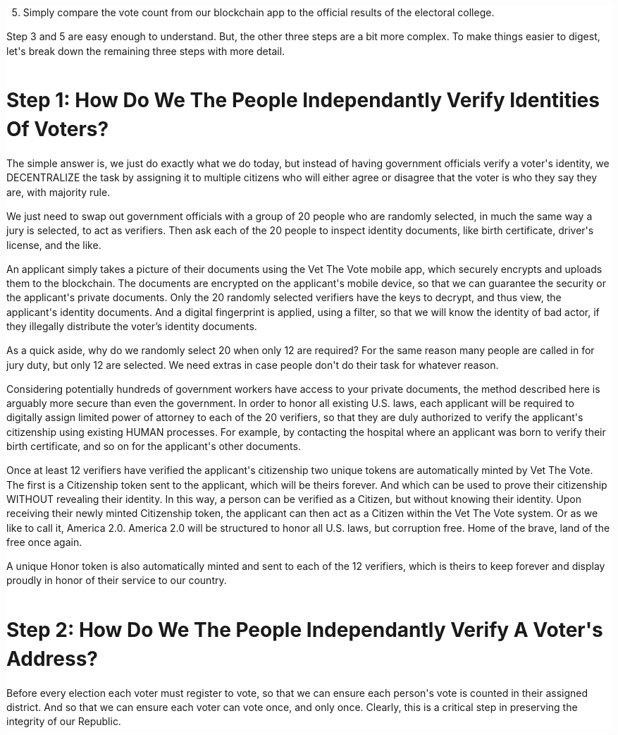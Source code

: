 5. Simply compare the vote count from our blockchain app to the official results of the electoral college.

Step 3 and 5 are easy enough to understand.  But, the other three steps are a bit more complex.  To make things easier to digest, let's break down the remaining three steps with more detail.

# Step 1: How Do We The People Independantly Verify Identities Of Voters?

The simple answer is, we just do exactly what we do today, but instead of having government officials verify a voter's identity, we DECENTRALIZE the task by assigning it to multiple citizens who will either agree or disagree that the voter is who they say they are, with majority rule.

We just need to swap out government officials with a group of 20 people who are randomly selected, in much the same way a jury is selected, to act as verifiers.  Then ask each of the 20 people to inspect identity documents, like birth certificate, driver's license, and the like.  

An applicant simply takes a picture of their documents using the Vet The Vote mobile app, which securely encrypts and uploads them to the blockchain.  The documents are encrypted on the applicant's mobile device, so that we can guarantee the security or the applicant's private documents.  Only the 20 randomly selected verifiers have the keys to decrypt, and thus view, the applicant's identity documents.  And a digital fingerprint is applied, using a filter, so that we will know the identity of  bad actor, if they illegally distribute the voter’s identity documents.

As a quick aside, why do we randomly select 20 when only 12 are required?  For the same reason many people are called in for jury duty, but only 12 are selected.  We need extras in case people don't do their task for whatever reason.

Considering potentially hundreds of government workers have access to your private documents, the method described here is arguably more secure than even the government.  In order to honor all existing U.S. laws, each applicant will be required to digitally assign limited power of attorney to each of the 20 verifiers, so that they are duly authorized to verify the applicant's citizenship using existing HUMAN processes.  For example, by contacting the hospital where an applicant was born to verify their birth certificate, and so on for the applicant's other documents.

Once at least 12 verifiers have verified the applicant's citizenship two unique tokens are automatically minted by Vet The Vote.  The first is a Citizenship token sent to the applicant, which will be theirs forever.  And which can be used to prove their citizenship WITHOUT revealing their identity.  In this way, a person can be verified as a Citizen, but without knowing their identity.  Upon receiving their newly minted Citizenship token, the applicant can then act as a Citizen within the Vet The Vote system.  Or as we like to call it, America 2.0.  America 2.0 will be structured to honor all U.S. laws, but corruption free.  Home of the brave, land of the free once again.

A unique Honor token is also automatically minted and sent to each of the 12 verifiers, which is theirs to keep forever and display proudly in honor of their service to our country.

# Step 2: How Do We The People Independantly Verify A Voter's Address?

Before every election each voter must register to vote, so that we can ensure each person's vote is counted in their assigned district.  And so that we can ensure each voter can vote once, and only once.  Clearly, this is a critical step in preserving the integrity of our Republic.
